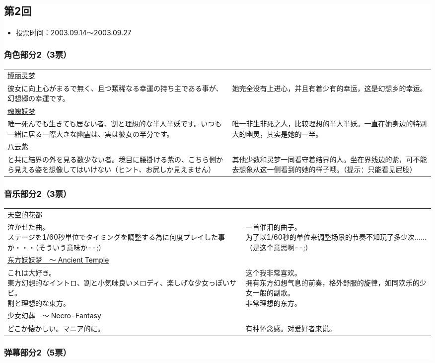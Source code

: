 

## 第2回
- 投票时间：2003.09.14～2003.09.27


### 角色部分2（3票）

<table><tbody><tr class="tt-header" id="角色部分2（3票）-1" data-pos="&#91;&quot;\u89d2\u8272\u90e8\u52062\uff083\u7968\uff09&quot;,1&#93;"><td colspan="2" id="博丽灵梦" class="tt-header" lang="zh"><div class="poem"><a href="./博丽灵梦.md" title="博丽灵梦">博丽灵梦</a></div></td></tr><tr class="tt-content" id="角色部分2（3票）-2" data-pos="&#91;&quot;\u89d2\u8272\u90e8\u52062\uff083\u7968\uff09&quot;,2&#93;"><td class="tt-ja" lang="ja"><div class="poem">彼女に向上心がまるで無く、且つ類稀なる幸運の持ち主である事が、幻想郷の幸運です。</div></td><td class="tt-zh" lang="zh"><div class="poem">她完全没有上进心，并且有着少有的幸运，这是幻想乡的幸运。</div></td></tr><tr class="tt-header" id="角色部分2（3票）-3" data-pos="&#91;&quot;\u89d2\u8272\u90e8\u52062\uff083\u7968\uff09&quot;,3&#93;"><td colspan="2" id="魂魄妖梦" class="tt-header" lang="zh"><div class="poem"><a href="./魂魄妖梦.md" title="魂魄妖梦">魂魄妖梦</a></div></td></tr><tr class="tt-content" id="角色部分2（3票）-4" data-pos="&#91;&quot;\u89d2\u8272\u90e8\u52062\uff083\u7968\uff09&quot;,4&#93;"><td class="tt-ja" lang="ja"><div class="poem">唯一死んでも生きても居ない者、割と理想的な半人半妖です。いつも一緒に居る一際大きな幽霊は、実は彼女の半分です。</div></td><td class="tt-zh" lang="zh"><div class="poem">唯一非生非死之人，比较理想的半人半妖。一直在她身边的特别大的幽灵，其实是她的一半。</div></td></tr><tr class="tt-header" id="角色部分2（3票）-5" data-pos="&#91;&quot;\u89d2\u8272\u90e8\u52062\uff083\u7968\uff09&quot;,5&#93;"><td colspan="2" id="八云紫" class="tt-header" lang="zh"><div class="poem"><a href="./八云紫.md" title="八云紫">八云紫</a></div></td></tr><tr class="tt-content" id="角色部分2（3票）-6" data-pos="&#91;&quot;\u89d2\u8272\u90e8\u52062\uff083\u7968\uff09&quot;,6&#93;"><td class="tt-ja" lang="ja"><div class="poem">と共に結界の外を見る数少ない者。境目に腰掛ける紫の、こちら側から見える姿を想像してはいけない（ヒント、お尻しか見えません）</div></td><td class="tt-zh" lang="zh"><div class="poem">其他少数和灵梦一同看守着结界的人。坐在界线边的紫，可不能去想象从这一侧看到的她的样子哦。（提示：只能看见屁股）<br></div></td></tr></tbody></table>



### 音乐部分2（3票）

<table><tbody><tr class="tt-header" id="音乐部分2（3票）-1" data-pos="&#91;&quot;\u97f3\u4e50\u90e8\u52062\uff083\u7968\uff09&quot;,1&#93;"><td colspan="2" id="妖妖梦音乐名14-1" class="tt-header" lang="zh"><div class="poem"><a href="./天空的花都.md" title="天空的花都">天空的花都</a></div></td></tr><tr class="tt-content" id="音乐部分2（3票）-2" data-pos="&#91;&quot;\u97f3\u4e50\u90e8\u52062\uff083\u7968\uff09&quot;,2&#93;"><td class="tt-ja" lang="ja"><div class="poem">泣かせた曲。<br>ステージを1/60秒単位でタイミングを調整する為に何度プレイした事か・・・（そういう意味か--;）</div></td><td class="tt-zh" lang="zh"><div class="poem">一首催泪的曲子。<br>为了以1/60秒的单位来调整场景的节奏不知玩了多少次……（是这个意思啊--;）</div></td></tr><tr class="tt-header" id="音乐部分2（3票）-3" data-pos="&#91;&quot;\u97f3\u4e50\u90e8\u52062\uff083\u7968\uff09&quot;,3&#93;"><td colspan="2" id="妖妖梦音乐名15-1" class="tt-header" lang="zh"><div class="poem"><a href="./东方妖妖梦_～_Ancient_Temple.md" title="东方妖妖梦 ～ Ancient Temple">东方妖妖梦　～ Ancient Temple</a></div></td></tr><tr class="tt-content" id="音乐部分2（3票）-4" data-pos="&#91;&quot;\u97f3\u4e50\u90e8\u52062\uff083\u7968\uff09&quot;,4&#93;"><td class="tt-ja" lang="ja"><div class="poem">これは大好き。<br>東方幻想的なイントロ、割と小気味良いメロディ、楽しげな少女っぽいサビ。<br>割と理想的な東方。</div></td><td class="tt-zh" lang="zh"><div class="poem">这个我非常喜欢。<br>拥有东方幻想气息的前奏，格外舒服的旋律，如同欢乐的少女一般的副歌。<br>非常理想的东方。</div></td></tr><tr class="tt-header" id="音乐部分2（3票）-5" data-pos="&#91;&quot;\u97f3\u4e50\u90e8\u52062\uff083\u7968\uff09&quot;,5&#93;"><td colspan="2" id="妖妖梦音乐名17-2" class="tt-header" lang="zh"><div class="poem"><a href="./少女幻葬_～_Necro-Fantasy.md" title="少女幻葬 ～ Necro-Fantasy">少女幻葬　～ Necro-Fantasy</a></div></td></tr><tr class="tt-content" id="音乐部分2（3票）-6" data-pos="&#91;&quot;\u97f3\u4e50\u90e8\u52062\uff083\u7968\uff09&quot;,6&#93;"><td class="tt-ja" lang="ja"><div class="poem">どこか懐かしい。マニア的に。</div></td><td class="tt-zh" lang="zh"><div class="poem">有种怀念感。对爱好者来说。</div></td></tr></tbody></table>



### 弹幕部分2（5票）
